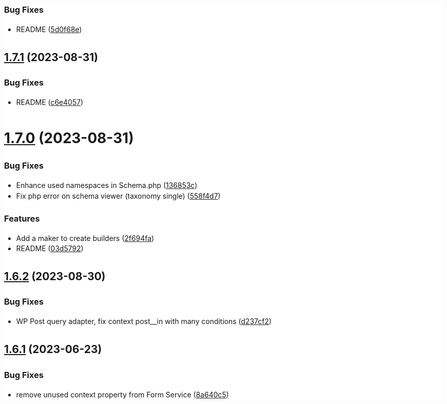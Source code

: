 
### Bug Fixes

* README ([5d0f68e](https://github.com/idetik/coretik/commit/5d0f68e2b2b55a339b327b2933675382a1ab1679))

## [1.7.1](https://github.com/idetik/coretik/compare/v1.7.0...v1.7.1) (2023-08-31)


### Bug Fixes

* README ([c6e4057](https://github.com/idetik/coretik/commit/c6e4057d8c1cde830ce0c0a537b82797603e882e))

# [1.7.0](https://github.com/idetik/coretik/compare/v1.6.2...v1.7.0) (2023-08-31)


### Bug Fixes

* Enhance used namespaces in Schema.php ([136853c](https://github.com/idetik/coretik/commit/136853ca01cb2e2826e45c7d347a5bf071a247f6))
* Fix php error on schema viewer (taxonomy single) ([558f4d7](https://github.com/idetik/coretik/commit/558f4d7abde5d4d1c5c6b6860d2ece7ee3057737))


### Features

* Add a maker to create builders ([2f694fa](https://github.com/idetik/coretik/commit/2f694fac0ad9fe8b39c16a29e02c83777c7d40e6))
* README ([03d5792](https://github.com/idetik/coretik/commit/03d5792e3bc0bda17d7918d0b13d712c77c938b2))

## [1.6.2](https://github.com/idetik/coretik/compare/v1.6.1...v1.6.2) (2023-08-30)


### Bug Fixes

* WP Post query adapter, fix context post__in with many conditions ([d237cf2](https://github.com/idetik/coretik/commit/d237cf25632e1edfc6bc3ff443cbc1be3d99e164))

## [1.6.1](https://github.com/idetik/coretik/compare/v1.6.0...v1.6.1) (2023-06-23)


### Bug Fixes

* remove unused context property from Form Service ([8a640c5](https://github.com/idetik/coretik/commit/8a640c5689539372289c902b6f193354b90bb1f6))
